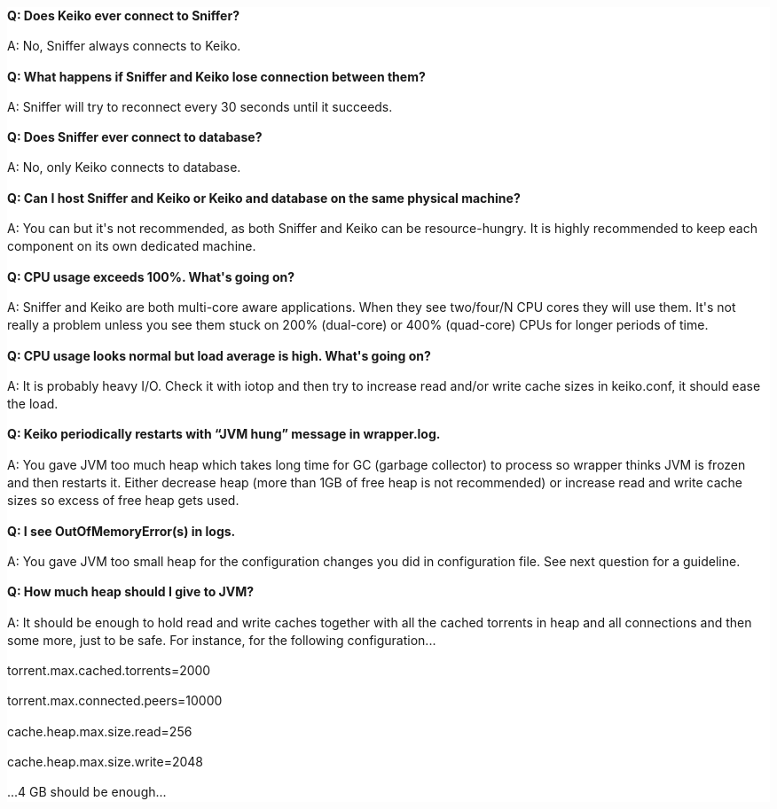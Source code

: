 **Q: Does Keiko ever connect to Sniffer?**

A: No, Sniffer always connects to Keiko.

**Q: What happens if Sniffer and Keiko lose connection between them?**

A: Sniffer will try to reconnect every 30 seconds until it succeeds.

**Q: Does Sniffer ever connect to database?**

A: No, only Keiko connects to database.

**Q: Can I host Sniffer and Keiko or Keiko and database on the same
physical machine?**

A: You can but it's not recommended, as both Sniffer and Keiko can be
resource-hungry. It is highly recommended to keep each component on its
own dedicated machine.

**Q: CPU usage exceeds 100%. What's going on?**

A: Sniffer and Keiko are both multi-core aware applications. When they
see two/four/N CPU cores they will use them. It's not really a problem
unless you see them stuck on 200% (dual-core) or 400% (quad-core) CPUs
for longer periods of time.

**Q: CPU usage looks normal but load average is high. What's going on?**

A: It is probably heavy I/O. Check it with iotop and then try to
increase read and/or write cache sizes in keiko.conf, it should ease the
load.

**Q: Keiko periodically restarts with “JVM hung” message in
wrapper.log.**

A: You gave JVM too much heap which takes long time for GC (garbage
collector) to process so wrapper thinks JVM is frozen and then restarts
it. Either decrease heap (more than 1GB of free heap is not recommended)
or increase read and write cache sizes so excess of free heap gets used.

**Q: I see OutOfMemoryError(s) in logs.**

A: You gave JVM too small heap for the configuration changes you did in
configuration file. See next question for a guideline.

**Q: How much heap should I give to JVM?**

A: It should be enough to hold read and write caches together with all
the cached torrents in heap and all connections and then some more, just
to be safe. For instance, for the following configuration...

torrent.max.cached.torrents=2000

torrent.max.connected.peers=10000

cache.heap.max.size.read=256

cache.heap.max.size.write=2048

...4 GB should be enough...
